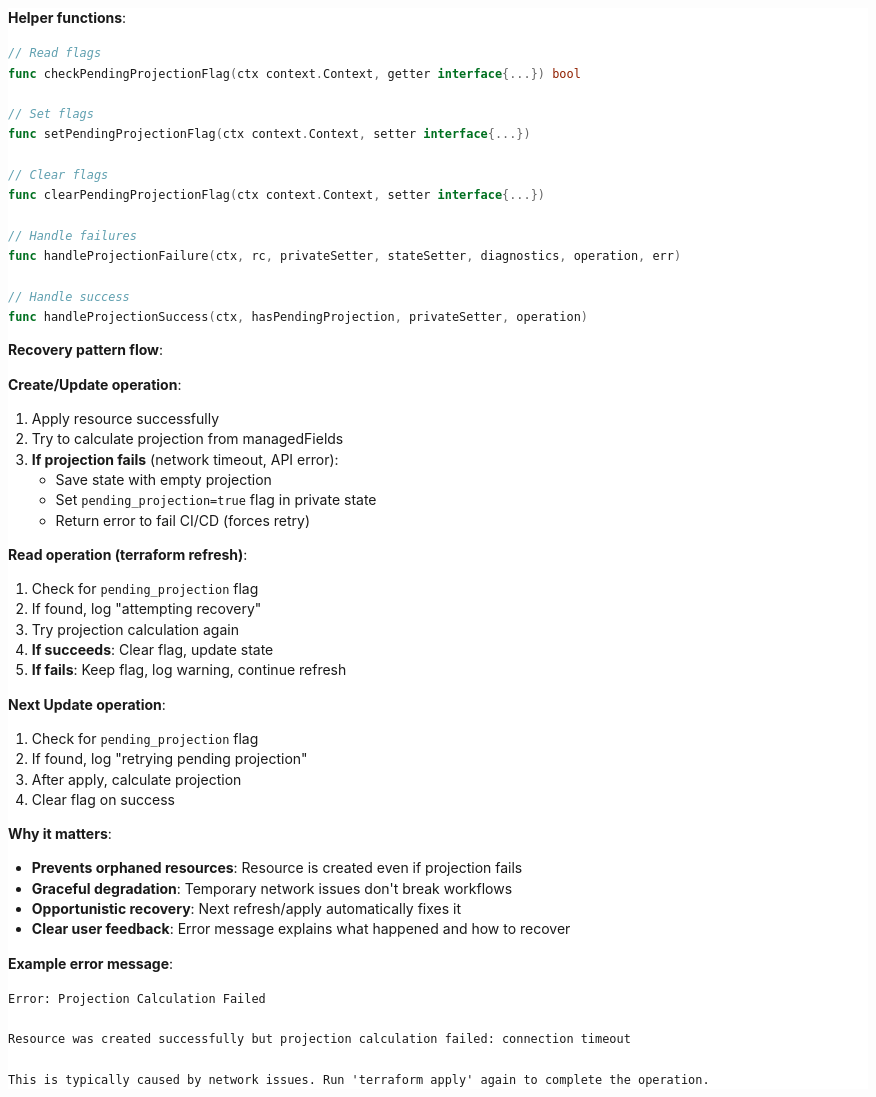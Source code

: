 **Helper functions**:
```go
// Read flags
func checkPendingProjectionFlag(ctx context.Context, getter interface{...}) bool

// Set flags
func setPendingProjectionFlag(ctx context.Context, setter interface{...})

// Clear flags
func clearPendingProjectionFlag(ctx context.Context, setter interface{...})

// Handle failures
func handleProjectionFailure(ctx, rc, privateSetter, stateSetter, diagnostics, operation, err)

// Handle success
func handleProjectionSuccess(ctx, hasPendingProjection, privateSetter, operation)
```

**Recovery pattern flow**:

**Create/Update operation**:
1. Apply resource successfully
2. Try to calculate projection from managedFields
3. **If projection fails** (network timeout, API error):
   - Save state with empty projection
   - Set `pending_projection=true` flag in private state
   - Return error to fail CI/CD (forces retry)

**Read operation (terraform refresh)**:
1. Check for `pending_projection` flag
2. If found, log "attempting recovery"
3. Try projection calculation again
4. **If succeeds**: Clear flag, update state
5. **If fails**: Keep flag, log warning, continue refresh

**Next Update operation**:
1. Check for `pending_projection` flag
2. If found, log "retrying pending projection"
3. After apply, calculate projection
4. Clear flag on success

**Why it matters**:
- **Prevents orphaned resources**: Resource is created even if projection fails
- **Graceful degradation**: Temporary network issues don't break workflows
- **Opportunistic recovery**: Next refresh/apply automatically fixes it
- **Clear user feedback**: Error message explains what happened and how to recover

**Example error message**:
```
Error: Projection Calculation Failed

Resource was created successfully but projection calculation failed: connection timeout

This is typically caused by network issues. Run 'terraform apply' again to complete the operation.
```
